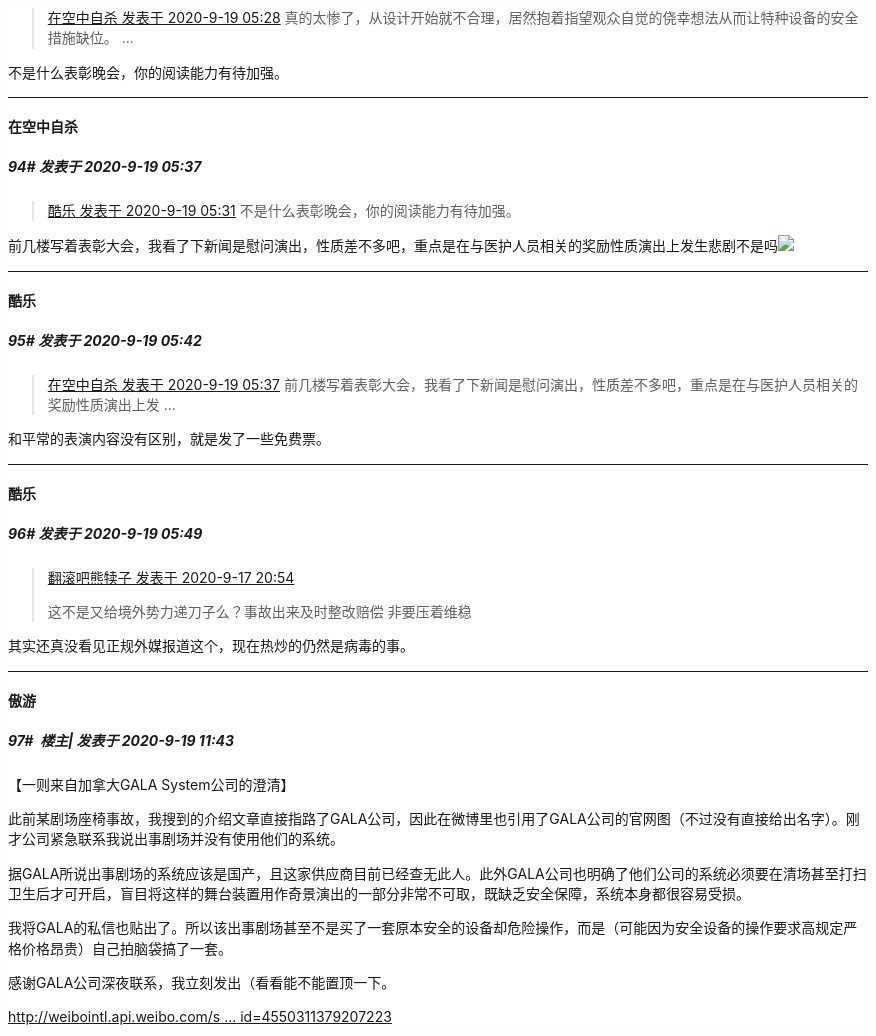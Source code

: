 
<blockquote><a href="httphttps://bbs.saraba1st.com/2b/forum.php?mod=redirect&amp;goto=findpost&amp;pid=48783299&amp;ptid=1960070" target="_blank">在空中自杀 发表于 2020-9-19 05:28</a>
真的太惨了，从设计开始就不合理，居然抱着指望观众自觉的侥幸想法从而让特种设备的安全措施缺位。 ...</blockquote>
不是什么表彰晚会，你的阅读能力有待加强。


-----

####  在空中自杀  
##### 94#       发表于 2020-9-19 05:37


<blockquote><a href="httphttps://bbs.saraba1st.com/2b/forum.php?mod=redirect&amp;goto=findpost&amp;pid=48783306&amp;ptid=1960070" target="_blank">酷乐 发表于 2020-9-19 05:31</a>
不是什么表彰晚会，你的阅读能力有待加强。</blockquote>
前几楼写着表彰大会，我看了下新闻是慰问演出，性质差不多吧，重点是在与医护人员相关的奖励性质演出上发生悲剧不是吗<img src="https://static.saraba1st.com/image/smiley/face2017/068.png" referrerpolicy="no-referrer">


-----

####  酷乐  
##### 95#       发表于 2020-9-19 05:42


<blockquote><a href="httphttps://bbs.saraba1st.com/2b/forum.php?mod=redirect&amp;goto=findpost&amp;pid=48783311&amp;ptid=1960070" target="_blank">在空中自杀 发表于 2020-9-19 05:37</a>
前几楼写着表彰大会，我看了下新闻是慰问演出，性质差不多吧，重点是在与医护人员相关的奖励性质演出上发 ...</blockquote>
和平常的表演内容没有区别，就是发了一些免费票。


-----

####  酷乐  
##### 96#       发表于 2020-9-19 05:49


<blockquote><a href="httphttps://bbs.saraba1st.com/2b/forum.php?mod=redirect&amp;goto=findpost&amp;pid=48769305&amp;ptid=1960070" target="_blank">翻滚吧熊犊子 发表于 2020-9-17 20:54</a>

这不是又给境外势力递刀子么？事故出来及时整改赔偿 非要压着维稳</blockquote>

其实还真没看见正规外媒报道这个，现在热炒的仍然是病毒的事。


-----

####  傲游  
##### 97#         楼主| 发表于 2020-9-19 11:43


【一则来自加拿大GALA System公司的澄清】

此前某剧场座椅事故，我搜到的介绍文章直接指路了GALA公司，因此在微博里也引用了GALA公司的官网图（不过没有直接给出名字）。刚才公司紧急联系我说出事剧场并没有使用他们的系统。

据GALA所说出事剧场的系统应该是国产，且这家供应商目前已经查无此人。此外GALA公司也明确了他们公司的系统必须要在清场甚至打扫卫生后才可开启，盲目将这样的舞台装置用作奇景演出的一部分非常不可取，既缺乏安全保障，系统本身都很容易受损。

我将GALA的私信也贴出了。所以该出事剧场甚至不是买了一套原本安全的设备却危险操作，而是（可能因为安全设备的操作要求高规定严格价格昂贵）自己拍脑袋搞了一套。

感谢GALA公司深夜联系，我立刻发出（看看能不能置顶一下。


[http://weibointl.api.weibo.com/s ... id=4550311379207223](http://weibointl.api.weibo.com/share/173052665.html?weibo_id=4550311379207223)


                                              